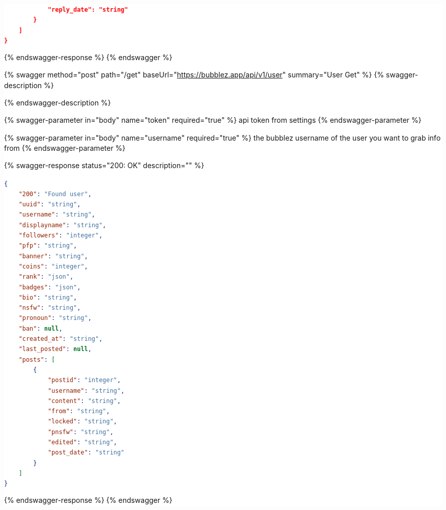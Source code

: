 ```json
            "reply_date": "string"
        }
    ]
}
```
{% endswagger-response %}
{% endswagger %}

{% swagger method="post" path="/get" baseUrl="https://bubblez.app/api/v1/user" summary="User Get" %}
{% swagger-description %}

{% endswagger-description %}

{% swagger-parameter in="body" name="token" required="true" %}
api token from settings
{% endswagger-parameter %}

{% swagger-parameter in="body" name="username" required="true" %}
the bubblez username of the user you want to grab info from
{% endswagger-parameter %}

{% swagger-response status="200: OK" description="" %}
```json
{
    "200": "Found user",
    "uuid": "string",
    "username": "string",
    "displayname": "string",
    "followers": "integer",
    "pfp": "string",
    "banner": "string",
    "coins": "integer",
    "rank": "json",
    "badges": "json",
    "bio": "string",
    "nsfw": "string",
    "pronoun": "string",
    "ban": null,
    "created_at": "string",
    "last_posted": null,
    "posts": [
        {
            "postid": "integer",
            "username": "string",
            "content": "string",
            "from": "string",
            "locked": "string",
            "pnsfw": "string",
            "edited": "string",
            "post_date": "string"
        }
    ]
}
```
{% endswagger-response %}
{% endswagger %}
